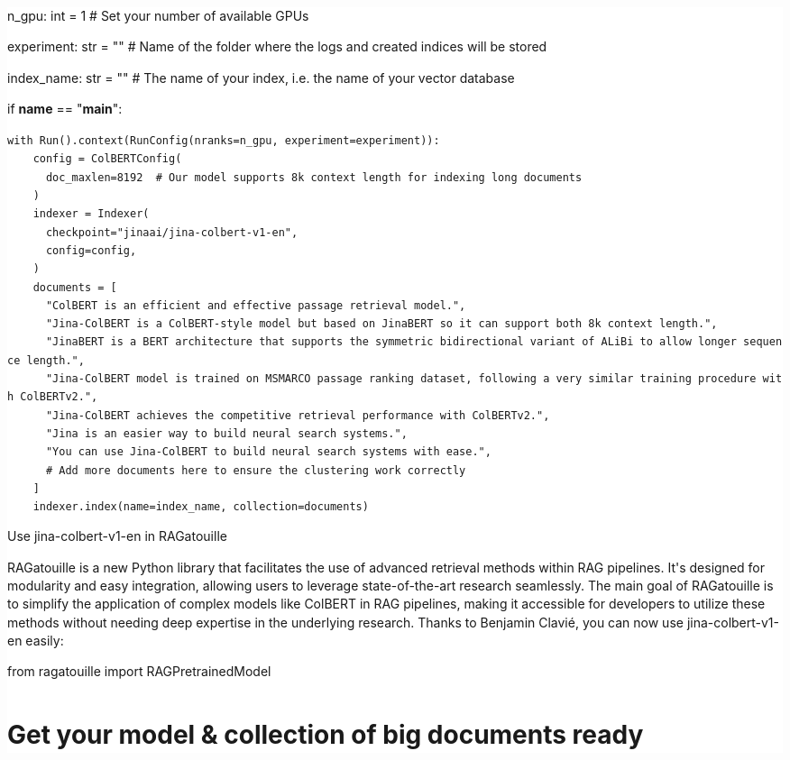 

n_gpu: int = 1  # Set your number of available GPUs


experiment: str = ""  # Name of the folder where the logs and created indices will be stored


index_name: str = ""  # The name of your index, i.e. the name of your vector database



if __name__ == "__main__":


    with Run().context(RunConfig(nranks=n_gpu, experiment=experiment)):
        config = ColBERTConfig(
          doc_maxlen=8192  # Our model supports 8k context length for indexing long documents
        )
        indexer = Indexer(
          checkpoint="jinaai/jina-colbert-v1-en",
          config=config,
        )
        documents = [
          "ColBERT is an efficient and effective passage retrieval model.",
          "Jina-ColBERT is a ColBERT-style model but based on JinaBERT so it can support both 8k context length.",
          "JinaBERT is a BERT architecture that supports the symmetric bidirectional variant of ALiBi to allow longer sequence length.",
          "Jina-ColBERT model is trained on MSMARCO passage ranking dataset, following a very similar training procedure with ColBERTv2.",
          "Jina-ColBERT achieves the competitive retrieval performance with ColBERTv2.",
          "Jina is an easier way to build neural search systems.",
          "You can use Jina-ColBERT to build neural search systems with ease.",
          # Add more documents here to ensure the clustering work correctly
        ]
        indexer.index(name=index_name, collection=documents)


Use jina-colbert-v1-en in RAGatouille



RAGatouille is a new Python library that facilitates the use of advanced retrieval methods within RAG pipelines. It's designed for modularity and easy integration, allowing users to leverage state-of-the-art research seamlessly. The main goal of RAGatouille is to simplify the application of complex models like ColBERT in RAG pipelines, making it accessible for developers to utilize these methods without needing deep expertise in the underlying research. Thanks to Benjamin Clavié, you can now use jina-colbert-v1-en easily:



from ragatouille import RAGPretrainedModel



# Get your model & collection of big documents ready
